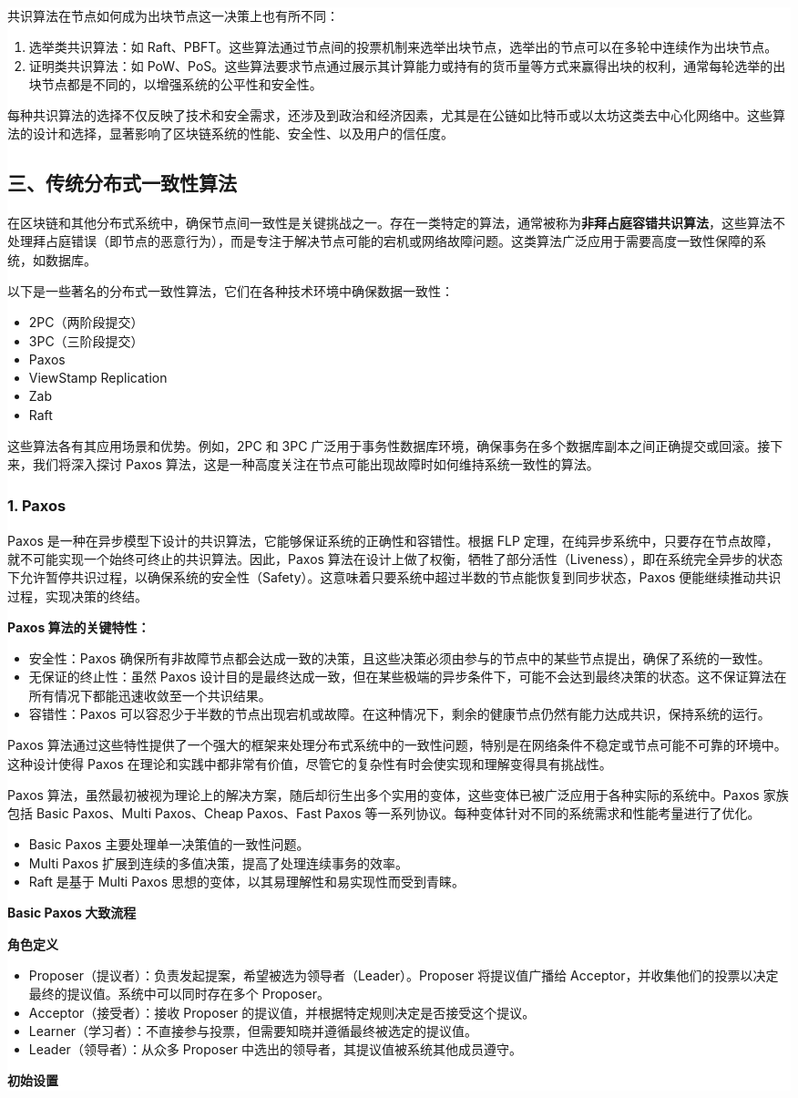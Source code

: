 共识算法在节点如何成为出块节点这一决策上也有所不同：

1. 选举类共识算法：如 Raft、PBFT。这些算法通过节点间的投票机制来选举出块节点，选举出的节点可以在多轮中连续作为出块节点。
2. 证明类共识算法：如 PoW、PoS。这些算法要求节点通过展示其计算能力或持有的货币量等方式来赢得出块的权利，通常每轮选举的出块节点都是不同的，以增强系统的公平性和安全性。

每种共识算法的选择不仅反映了技术和安全需求，还涉及到政治和经济因素，尤其是在公链如比特币或以太坊这类去中心化网络中。这些算法的设计和选择，显著影响了区块链系统的性能、安全性、以及用户的信任度。

## 三、传统分布式一致性算法

在区块链和其他分布式系统中，确保节点间一致性是关键挑战之一。存在一类特定的算法，通常被称为**非拜占庭容错共识算法**，这些算法不处理拜占庭错误（即节点的恶意行为），而是专注于解决节点可能的宕机或网络故障问题。这类算法广泛应用于需要高度一致性保障的系统，如数据库。

以下是一些著名的分布式一致性算法，它们在各种技术环境中确保数据一致性：

- 2PC（两阶段提交）
- 3PC（三阶段提交）
- Paxos
- ViewStamp Replication
- Zab
- Raft

这些算法各有其应用场景和优势。例如，2PC 和 3PC 广泛用于事务性数据库环境，确保事务在多个数据库副本之间正确提交或回滚。接下来，我们将深入探讨 Paxos 算法，这是一种高度关注在节点可能出现故障时如何维持系统一致性的算法。

### 1. Paxos

Paxos 是一种在异步模型下设计的共识算法，它能够保证系统的正确性和容错性。根据 FLP 定理，在纯异步系统中，只要存在节点故障，就不可能实现一个始终可终止的共识算法。因此，Paxos 算法在设计上做了权衡，牺牲了部分活性（Liveness），即在系统完全异步的状态下允许暂停共识过程，以确保系统的安全性（Safety）。这意味着只要系统中超过半数的节点能恢复到同步状态，Paxos 便能继续推动共识过程，实现决策的终结。

**Paxos 算法的关键特性：**

- 安全性：Paxos 确保所有非故障节点都会达成一致的决策，且这些决策必须由参与的节点中的某些节点提出，确保了系统的一致性。
- 无保证的终止性：虽然 Paxos 设计目的是最终达成一致，但在某些极端的异步条件下，可能不会达到最终决策的状态。这不保证算法在所有情况下都能迅速收敛至一个共识结果。
- 容错性：Paxos 可以容忍少于半数的节点出现宕机或故障。在这种情况下，剩余的健康节点仍然有能力达成共识，保持系统的运行。

Paxos 算法通过这些特性提供了一个强大的框架来处理分布式系统中的一致性问题，特别是在网络条件不稳定或节点可能不可靠的环境中。这种设计使得 Paxos 在理论和实践中都非常有价值，尽管它的复杂性有时会使实现和理解变得具有挑战性。

Paxos 算法，虽然最初被视为理论上的解决方案，随后却衍生出多个实用的变体，这些变体已被广泛应用于各种实际的系统中。Paxos 家族包括 Basic Paxos、Multi Paxos、Cheap Paxos、Fast Paxos 等一系列协议。每种变体针对不同的系统需求和性能考量进行了优化。

- Basic Paxos 主要处理单一决策值的一致性问题。
- Multi Paxos 扩展到连续的多值决策，提高了处理连续事务的效率。
- Raft 是基于 Multi Paxos 思想的变体，以其易理解性和易实现性而受到青睐。

**Basic Paxos 大致流程**

**角色定义**

- Proposer（提议者）：负责发起提案，希望被选为领导者（Leader）。Proposer 将提议值广播给 Acceptor，并收集他们的投票以决定最终的提议值。系统中可以同时存在多个 Proposer。
- Acceptor（接受者）：接收 Proposer 的提议值，并根据特定规则决定是否接受这个提议。
- Learner（学习者）：不直接参与投票，但需要知晓并遵循最终被选定的提议值。
- Leader（领导者）：从众多 Proposer 中选出的领导者，其提议值被系统其他成员遵守。

**初始设置**
